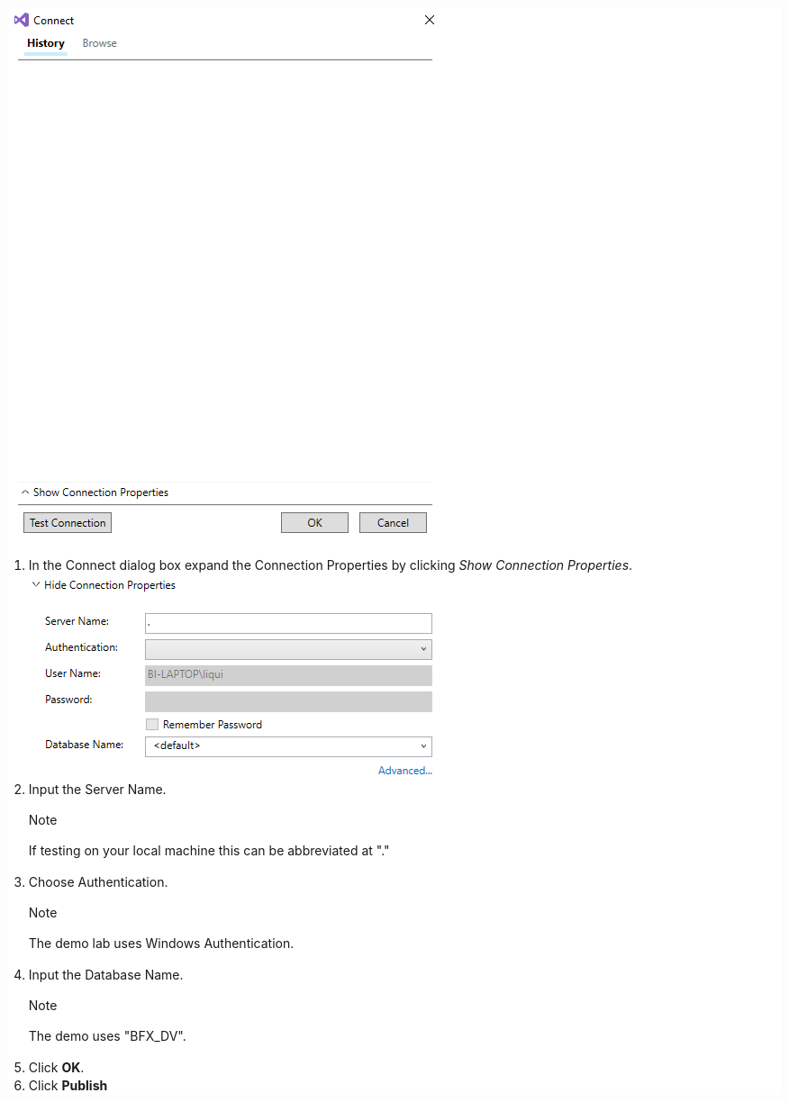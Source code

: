   ![image.png](images/ssis-op-sql-ssdt-4.png)
1. In the Connect dialog box expand the Connection Properties by clicking *Show Connection Properties*.  
  ![Connection Properties](images/ssis-op-sql-ssdt-5.png)
1. Input the Server Name.  
   > [!NOTE]
   > If testing on your local machine this can be abbreviated at "."
1. Choose Authentication.  
   > [!NOTE]
   > The demo lab uses Windows Authentication.
1. Input the Database Name.  
   > [!NOTE]
   > The demo uses "BFX_DV".
1. Click **OK**.  
1. Click **Publish**  